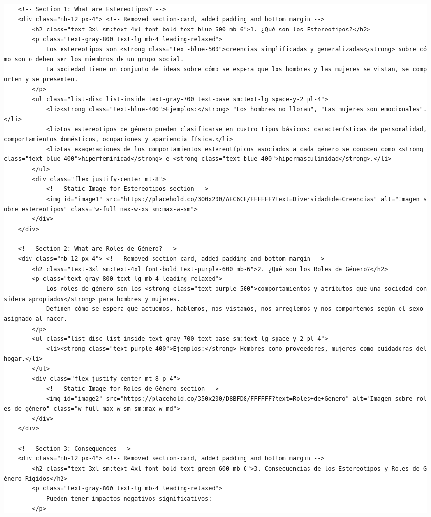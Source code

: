         <!-- Section 1: What are Estereotipos? -->
        <div class="mb-12 px-4"> <!-- Removed section-card, added padding and bottom margin -->
            <h2 class="text-3xl sm:text-4xl font-bold text-blue-600 mb-6">1. ¿Qué son los Estereotipos?</h2>
            <p class="text-gray-800 text-lg mb-4 leading-relaxed">
                Los estereotipos son <strong class="text-blue-500">creencias simplificadas y generalizadas</strong> sobre cómo son o deben ser los miembros de un grupo social.
                La sociedad tiene un conjunto de ideas sobre cómo se espera que los hombres y las mujeres se vistan, se comporten y se presenten.
            </p>
            <ul class="list-disc list-inside text-gray-700 text-base sm:text-lg space-y-2 pl-4">
                <li><strong class="text-blue-400">Ejemplos:</strong> "Los hombres no lloran", "Las mujeres son emocionales".</li>
                <li>Los estereotipos de género pueden clasificarse en cuatro tipos básicos: características de personalidad, comportamientos domésticos, ocupaciones y apariencia física.</li>
                <li>Las exageraciones de los comportamientos estereotípicos asociados a cada género se conocen como <strong class="text-blue-400">hiperfeminidad</strong> e <strong class="text-blue-400">hipermasculinidad</strong>.</li>
            </ul>
            <div class="flex justify-center mt-8">
                <!-- Static Image for Estereotipos section -->
                <img id="image1" src="https://placehold.co/300x200/AEC6CF/FFFFFF?text=Diversidad+de+Creencias" alt="Imagen sobre estereotipos" class="w-full max-w-xs sm:max-w-sm">
            </div>
        </div>

        <!-- Section 2: What are Roles de Género? -->
        <div class="mb-12 px-4"> <!-- Removed section-card, added padding and bottom margin -->
            <h2 class="text-3xl sm:text-4xl font-bold text-purple-600 mb-6">2. ¿Qué son los Roles de Género?</h2>
            <p class="text-gray-800 text-lg mb-4 leading-relaxed">
                Los roles de género son los <strong class="text-purple-500">comportamientos y atributos que una sociedad considera apropiados</strong> para hombres y mujeres.
                Definen cómo se espera que actuemos, hablemos, nos vistamos, nos arreglemos y nos comportemos según el sexo asignado al nacer.
            </p>
            <ul class="list-disc list-inside text-gray-700 text-base sm:text-lg space-y-2 pl-4">
                <li><strong class="text-purple-400">Ejemplos:</strong> Hombres como proveedores, mujeres como cuidadoras del hogar.</li>
            </ul>
            <div class="flex justify-center mt-8 p-4">
                <!-- Static Image for Roles de Género section -->
                <img id="image2" src="https://placehold.co/350x200/D8BFD8/FFFFFF?text=Roles+de+Genero" alt="Imagen sobre roles de género" class="w-full max-w-sm sm:max-w-md">
            </div>
        </div>

        <!-- Section 3: Consequences -->
        <div class="mb-12 px-4"> <!-- Removed section-card, added padding and bottom margin -->
            <h2 class="text-3xl sm:text-4xl font-bold text-green-600 mb-6">3. Consecuencias de los Estereotipos y Roles de Género Rígidos</h2>
            <p class="text-gray-800 text-lg mb-4 leading-relaxed">
                Pueden tener impactos negativos significativos:
            </p>
